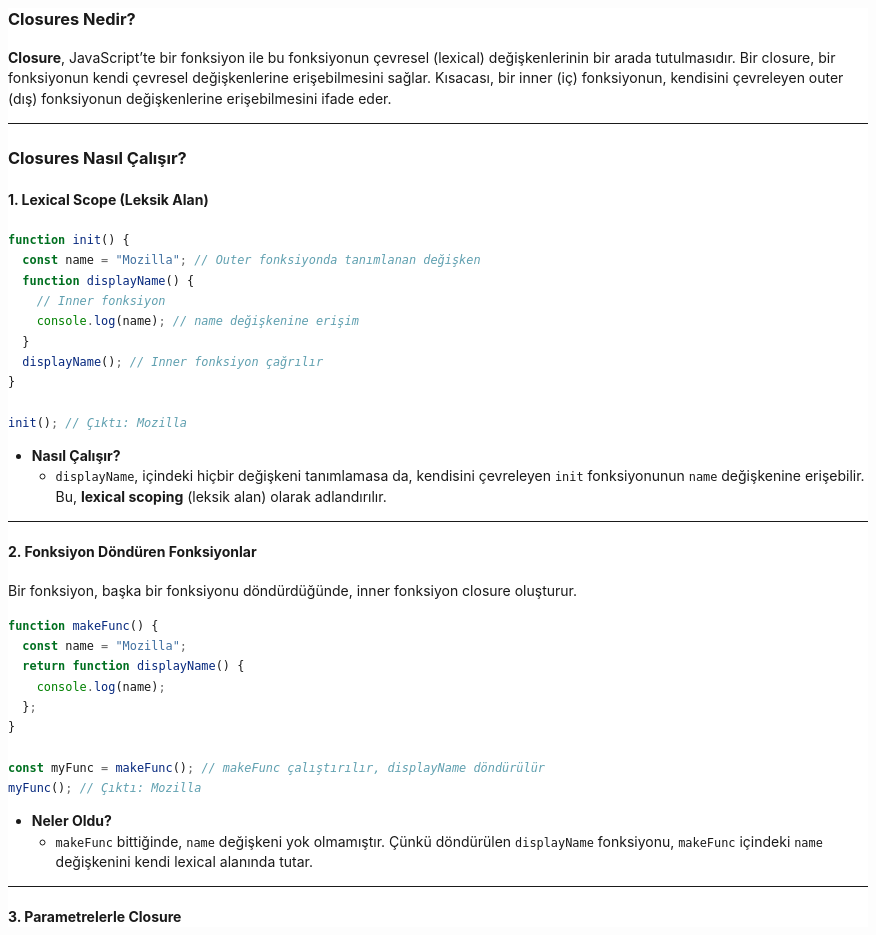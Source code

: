 ### **Closures Nedir?**

**Closure**, JavaScript’te bir fonksiyon ile bu fonksiyonun çevresel (lexical) değişkenlerinin bir arada tutulmasıdır. Bir closure, bir fonksiyonun kendi çevresel değişkenlerine erişebilmesini sağlar. Kısacası, bir inner (iç) fonksiyonun, kendisini çevreleyen outer (dış) fonksiyonun değişkenlerine erişebilmesini ifade eder.

---

### **Closures Nasıl Çalışır?**

#### **1. Lexical Scope (Leksik Alan)**

```javascript
function init() {
  const name = "Mozilla"; // Outer fonksiyonda tanımlanan değişken
  function displayName() {
    // Inner fonksiyon
    console.log(name); // name değişkenine erişim
  }
  displayName(); // Inner fonksiyon çağrılır
}

init(); // Çıktı: Mozilla
```

- **Nasıl Çalışır?**
  - `displayName`, içindeki hiçbir değişkeni tanımlamasa da, kendisini çevreleyen `init` fonksiyonunun `name` değişkenine erişebilir. Bu, **lexical scoping** (leksik alan) olarak adlandırılır.

---

#### **2. Fonksiyon Döndüren Fonksiyonlar**

Bir fonksiyon, başka bir fonksiyonu döndürdüğünde, inner fonksiyon closure oluşturur.

```javascript
function makeFunc() {
  const name = "Mozilla";
  return function displayName() {
    console.log(name);
  };
}

const myFunc = makeFunc(); // makeFunc çalıştırılır, displayName döndürülür
myFunc(); // Çıktı: Mozilla
```

- **Neler Oldu?**
  - `makeFunc` bittiğinde, `name` değişkeni yok olmamıştır. Çünkü döndürülen `displayName` fonksiyonu, `makeFunc` içindeki `name` değişkenini kendi lexical alanında tutar.

---

#### **3. Parametrelerle Closure**
